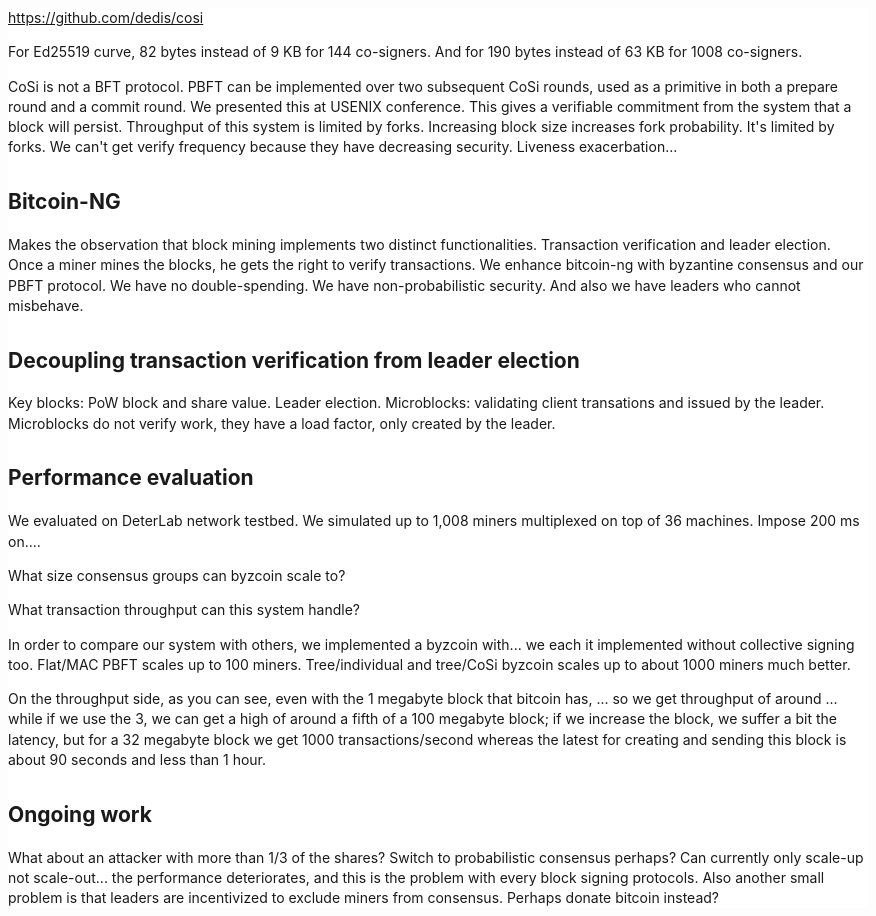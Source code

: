 <https://github.com/dedis/cosi>

For Ed25519 curve, 82 bytes instead of 9 KB for 144 co-signers. And for
190 bytes instead of 63 KB for 1008 co-signers.

CoSi is not a BFT protocol. PBFT can be implemented over two subsequent
CoSi rounds, used as a primitive in both a prepare round and a commit
round. We presented this at USENIX conference. This gives a verifiable
commitment from the system that a block will persist. Throughput of this
system is limited by forks. Increasing block size increases fork
probability. It's limited by forks. We can't get verify frequency
because they have decreasing security. Liveness exacerbation...

## Bitcoin-NG

Makes the observation that block mining implements two distinct
functionalities. Transaction verification and leader election. Once a
miner mines the blocks, he gets the right to verify transactions. We
enhance bitcoin-ng with byzantine consensus and our PBFT protocol. We
have no double-spending. We have non-probabilistic security. And also we
have leaders who cannot misbehave.

## Decoupling transaction verification from leader election

Key blocks: PoW block and share value. Leader election. Microblocks:
validating client transations and issued by the leader. Microblocks do
not verify work, they have a load factor, only created by the leader.

## Performance evaluation

We evaluated on DeterLab network testbed. We simulated up to 1,008
miners multiplexed on top of 36 machines. Impose 200 ms on....

What size consensus groups can byzcoin scale to?

What transaction throughput can this system handle?

In order to compare our system with others, we implemented a byzcoin
with... we each it implemented without collective signing too. Flat/MAC
PBFT scales up to 100 miners. Tree/individual and tree/CoSi byzcoin
scales up to about 1000 miners much better.

On the throughput side, as you can see, even with the 1 megabyte block
that bitcoin has, ... so we get throughput of around ... while if we use
the 3, we can get a high of around a fifth of a 100 megabyte block; if
we increase the block, we suffer a bit the latency, but for a 32
megabyte block we get 1000 transactions/second whereas the latest for
creating and sending this block is about 90 seconds and less than 1
hour.

## Ongoing work

What about an attacker with more than 1/3 of the shares? Switch to
probabilistic consensus perhaps? Can currently only scale-up not
scale-out... the performance deteriorates, and this is the problem with
every block signing protocols. Also another small problem is that
leaders are incentivized to exclude miners from consensus. Perhaps
donate bitcoin instead?

